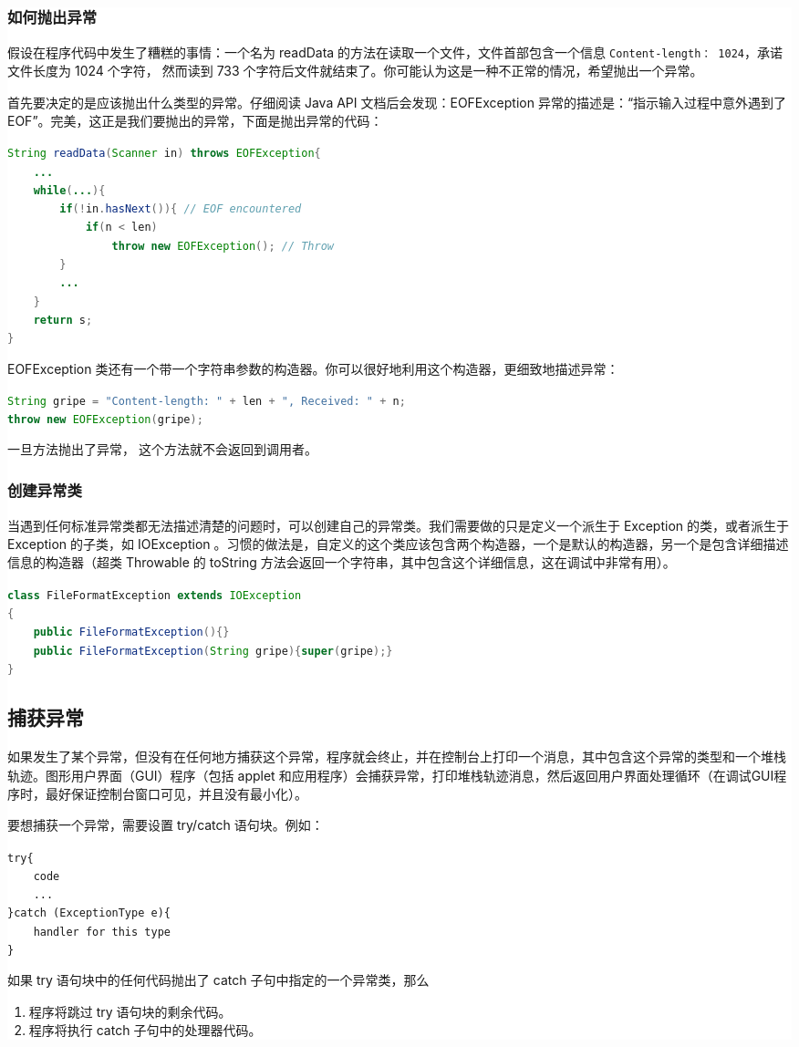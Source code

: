 ### 如何抛出异常

假设在程序代码中发生了糟糕的事情：一个名为 readData 的方法在读取一个文件，文件首部包含一个信息 `Content-length： 1024`，承诺文件长度为 1024 个字符， 然而读到 733 个字符后文件就结束了。你可能认为这是一种不正常的情况，希望抛出一个异常。

首先要决定的是应该抛出什么类型的异常。仔细阅读 Java API 文档后会发现：EOFException 异常的描述是：“指示输入过程中意外遇到了 EOF”。完美，这正是我们要抛出的异常，下面是抛出异常的代码：

```java
String readData(Scanner in) throws EOFException{
    ...
    while(...){
        if(!in.hasNext()){ // EOF encountered
            if(n < len)
                throw new EOFException(); // Throw 
        } 
        ...
    }
    return s;
}
```

EOFException 类还有一个带一个字符串参数的构造器。你可以很好地利用这个构造器，更细致地描述异常：
```java
String gripe = "Content-length: " + len + ", Received: " + n;
throw new EOFException(gripe);
```

一旦方法抛出了异常， 这个方法就不会返回到调用者。

### 创建异常类

当遇到任何标准异常类都无法描述清楚的问题时，可以创建自己的异常类。我们需要做的只是定义一个派生于 Exception 的类，或者派生于 Exception 的子类，如 IOException 。习惯的做法是，自定义的这个类应该包含两个构造器，一个是默认的构造器，另一个是包含详细描述信息的构造器（超类 Throwable 的 toString 方法会返回一个字符串，其中包含这个详细信息，这在调试中非常有用）。
```java
class FileFormatException extends IOException
{
    public FileFormatException(){}
    public FileFormatException(String gripe){super(gripe);}
}
```

## 捕获异常

如果发生了某个异常，但没有在任何地方捕获这个异常，程序就会终止，并在控制台上打印一个消息，其中包含这个异常的类型和一个堆栈轨迹。图形用户界面（GUI）程序（包括 applet 和应用程序）会捕获异常，打印堆栈轨迹消息，然后返回用户界面处理循环（在调试GUI程序时，最好保证控制台窗口可见，并且没有最小化）。

要想捕获一个异常，需要设置 try/catch 语句块。例如：
```
try{
    code
    ...
}catch (ExceptionType e){
    handler for this type
}
```
如果 try 语句块中的任何代码抛出了 catch 子句中指定的一个异常类，那么
1. 程序将跳过 try 语句块的剩余代码。
2. 程序将执行 catch 子句中的处理器代码。
